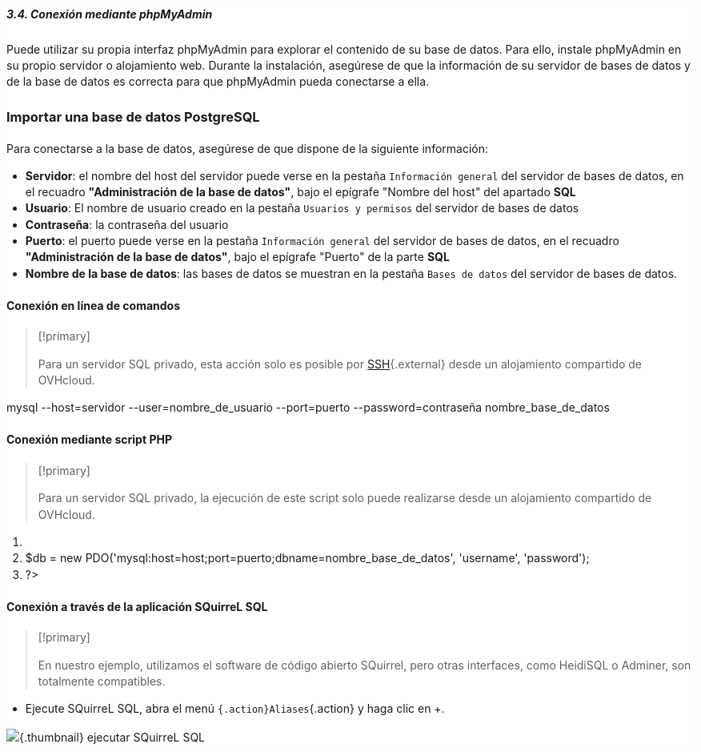 ##### 3.4. Conexión mediante phpMyAdmin

Puede utilizar su propia interfaz phpMyAdmin para explorar el contenido de su base de datos. Para ello, instale phpMyAdmin en su propio servidor o alojamiento web. Durante la instalación, asegúrese de que la información de su servidor de bases de datos y de la base de datos es correcta para que phpMyAdmin pueda conectarse a ella.

### Importar una base de datos PostgreSQL 

Para conectarse a la base de datos, asegúrese de que dispone de la siguiente información:

- **Servidor**: el nombre del host del servidor puede verse en la pestaña `Información general` del servidor de bases de datos, en el recuadro **"Administración de la base de datos"**, bajo el epígrafe "Nombre del host" del apartado **SQL**
- **Usuario**: El nombre de usuario creado en la pestaña `Usuarios y permisos` del servidor de bases de datos
- **Contraseña**: la contraseña del usuario 
- **Puerto**: el puerto puede verse en la pestaña `Información general` del servidor de bases de datos, en el recuadro **"Administración de la base de datos"**, bajo el epígrafe "Puerto" de la parte **SQL**
- **Nombre de la base de datos**: las bases de datos se muestran en la pestaña `Bases de datos` del servidor de bases de datos.

#### Conexión en línea de comandos

> [!primary]
>
> Para un servidor SQL privado, esta acción solo es posible por [SSH](/pages/web_cloud/web_hosting/ssh_on_webhosting){.external} desde un alojamiento compartido de OVHcloud.

mysql --host=servidor --user=nombre_de_usuario --port=puerto --password=contraseña nombre_base_de_datos

#### Conexión mediante script PHP

> [!primary]
>
> Para un servidor SQL privado, la ejecución de este script solo puede realizarse desde un alojamiento compartido de OVHcloud.

1. <?php
2. $db = new PDO('mysql:host=host;port=puerto;dbname=nombre_base_de_datos', 'username', 'password');
3. ?>

#### Conexión a través de la aplicación SQuirreL SQL

> [!primary]
>
> En nuestro ejemplo, utilizamos el software de código abierto SQuirrel, pero otras interfaces, como HeidiSQL o Adminer, son totalmente compatibles.

- Ejecute SQuirreL SQL, abra el menú `{.action}Aliases`{.action} y haga clic en +.

![](/pages/assets/screens/other/web-tools/squirrel/aliases.png){.thumbnail} ejecutar SQuirreL SQL
